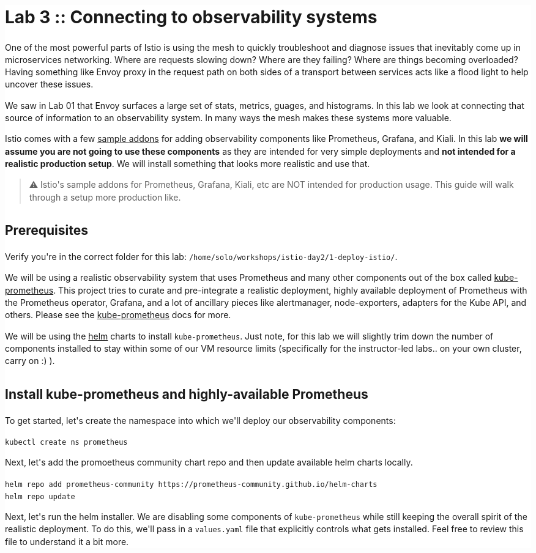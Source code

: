 # Lab 3 :: Connecting to observability systems

One of the most powerful parts of Istio is using the mesh to quickly troubleshoot and diagnose issues that inevitably come up in microservices networking. Where are requests slowing down? Where are they failing? Where are things becoming overloaded? Having something like Envoy proxy in the request path on both sides of a transport between services acts like a flood light to help uncover these issues.

We saw in Lab 01 that Envoy surfaces a large set of stats, metrics, guages, and histograms. In this lab we look at connecting that source of information to an observability system. In many ways the mesh makes these systems more valuable.

Istio comes with a few [sample addons](https://istio.io/latest/docs/ops/integrations/prometheus/#option-1-quick-start) for adding observability components like Prometheus, Grafana, and Kiali. In this lab **we will assume you are not going to use these components** as they are intended for very simple deployments and **not intended for a realistic production setup**. We will install something that looks more realistic and use that.

> :warning: Istio's sample addons for Prometheus, Grafana, Kiali, etc are NOT intended for production usage. This guide will walk through a setup more production like.

## Prerequisites

Verify you're in the correct folder for this lab: `/home/solo/workshops/istio-day2/1-deploy-istio/`. 

We will be using a realistic observability system that uses Prometheus and many other components out of the box called [kube-prometheus](https://github.com/prometheus-operator/kube-prometheus). This project tries to curate and pre-integrate a realistic deployment, highly available deployment of Prometheus with the Prometheus operator, Grafana, and a lot of ancillary pieces like alertmanager, node-exporters, adapters for the Kube API, and others. Please see the [kube-prometheus](https://github.com/prometheus-operator/kube-prometheus) docs for more.

We will be using the [helm](https://github.com/prometheus-community/helm-charts/tree/main/charts/kube-prometheus-stack) charts to install `kube-prometheus`. Just note, for this lab we will slightly trim down the number of components installed to stay within some of our VM resource limits (specifically for the instructor-led labs.. on your own cluster, carry on :) ). 

## Install kube-prometheus and highly-available Prometheus

To get started, let's create the namespace into which we'll deploy our observability components:

```bash
kubectl create ns prometheus
```

Next, let's add the promoetheus community chart repo and then update available helm charts locally.

```bash
helm repo add prometheus-community https://prometheus-community.github.io/helm-charts
helm repo update
```

Next, let's run the helm installer. We are disabling some components of `kube-prometheus` while still keeping the overall spirit of the realistic deployment. To do this, we'll pass in a `values.yaml` file that explicitly controls what gets installed. Feel free to review this file to understand it a bit more.
